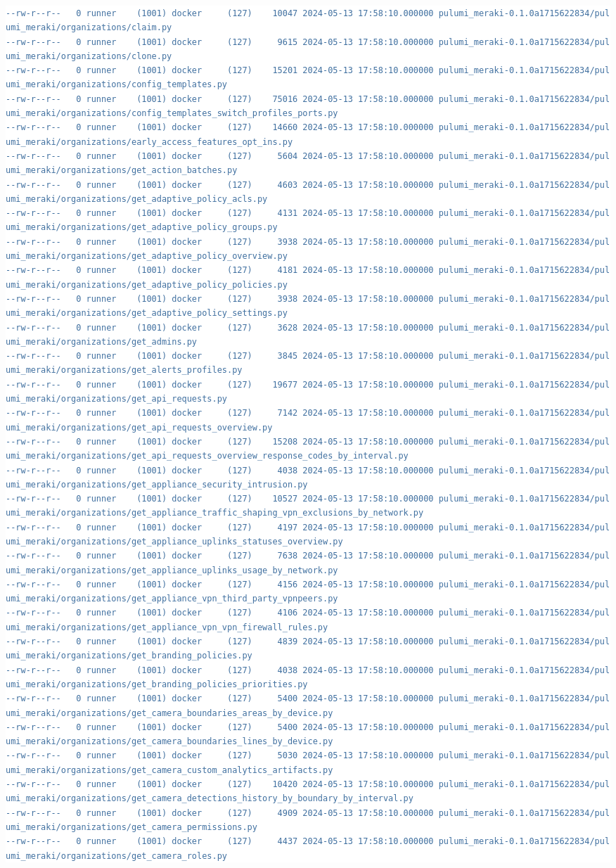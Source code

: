 ```diff
--rw-r--r--   0 runner    (1001) docker     (127)    10047 2024-05-13 17:58:10.000000 pulumi_meraki-0.1.0a1715622834/pulumi_meraki/organizations/claim.py
--rw-r--r--   0 runner    (1001) docker     (127)     9615 2024-05-13 17:58:10.000000 pulumi_meraki-0.1.0a1715622834/pulumi_meraki/organizations/clone.py
--rw-r--r--   0 runner    (1001) docker     (127)    15201 2024-05-13 17:58:10.000000 pulumi_meraki-0.1.0a1715622834/pulumi_meraki/organizations/config_templates.py
--rw-r--r--   0 runner    (1001) docker     (127)    75016 2024-05-13 17:58:10.000000 pulumi_meraki-0.1.0a1715622834/pulumi_meraki/organizations/config_templates_switch_profiles_ports.py
--rw-r--r--   0 runner    (1001) docker     (127)    14660 2024-05-13 17:58:10.000000 pulumi_meraki-0.1.0a1715622834/pulumi_meraki/organizations/early_access_features_opt_ins.py
--rw-r--r--   0 runner    (1001) docker     (127)     5604 2024-05-13 17:58:10.000000 pulumi_meraki-0.1.0a1715622834/pulumi_meraki/organizations/get_action_batches.py
--rw-r--r--   0 runner    (1001) docker     (127)     4603 2024-05-13 17:58:10.000000 pulumi_meraki-0.1.0a1715622834/pulumi_meraki/organizations/get_adaptive_policy_acls.py
--rw-r--r--   0 runner    (1001) docker     (127)     4131 2024-05-13 17:58:10.000000 pulumi_meraki-0.1.0a1715622834/pulumi_meraki/organizations/get_adaptive_policy_groups.py
--rw-r--r--   0 runner    (1001) docker     (127)     3938 2024-05-13 17:58:10.000000 pulumi_meraki-0.1.0a1715622834/pulumi_meraki/organizations/get_adaptive_policy_overview.py
--rw-r--r--   0 runner    (1001) docker     (127)     4181 2024-05-13 17:58:10.000000 pulumi_meraki-0.1.0a1715622834/pulumi_meraki/organizations/get_adaptive_policy_policies.py
--rw-r--r--   0 runner    (1001) docker     (127)     3938 2024-05-13 17:58:10.000000 pulumi_meraki-0.1.0a1715622834/pulumi_meraki/organizations/get_adaptive_policy_settings.py
--rw-r--r--   0 runner    (1001) docker     (127)     3628 2024-05-13 17:58:10.000000 pulumi_meraki-0.1.0a1715622834/pulumi_meraki/organizations/get_admins.py
--rw-r--r--   0 runner    (1001) docker     (127)     3845 2024-05-13 17:58:10.000000 pulumi_meraki-0.1.0a1715622834/pulumi_meraki/organizations/get_alerts_profiles.py
--rw-r--r--   0 runner    (1001) docker     (127)    19677 2024-05-13 17:58:10.000000 pulumi_meraki-0.1.0a1715622834/pulumi_meraki/organizations/get_api_requests.py
--rw-r--r--   0 runner    (1001) docker     (127)     7142 2024-05-13 17:58:10.000000 pulumi_meraki-0.1.0a1715622834/pulumi_meraki/organizations/get_api_requests_overview.py
--rw-r--r--   0 runner    (1001) docker     (127)    15208 2024-05-13 17:58:10.000000 pulumi_meraki-0.1.0a1715622834/pulumi_meraki/organizations/get_api_requests_overview_response_codes_by_interval.py
--rw-r--r--   0 runner    (1001) docker     (127)     4038 2024-05-13 17:58:10.000000 pulumi_meraki-0.1.0a1715622834/pulumi_meraki/organizations/get_appliance_security_intrusion.py
--rw-r--r--   0 runner    (1001) docker     (127)    10527 2024-05-13 17:58:10.000000 pulumi_meraki-0.1.0a1715622834/pulumi_meraki/organizations/get_appliance_traffic_shaping_vpn_exclusions_by_network.py
--rw-r--r--   0 runner    (1001) docker     (127)     4197 2024-05-13 17:58:10.000000 pulumi_meraki-0.1.0a1715622834/pulumi_meraki/organizations/get_appliance_uplinks_statuses_overview.py
--rw-r--r--   0 runner    (1001) docker     (127)     7638 2024-05-13 17:58:10.000000 pulumi_meraki-0.1.0a1715622834/pulumi_meraki/organizations/get_appliance_uplinks_usage_by_network.py
--rw-r--r--   0 runner    (1001) docker     (127)     4156 2024-05-13 17:58:10.000000 pulumi_meraki-0.1.0a1715622834/pulumi_meraki/organizations/get_appliance_vpn_third_party_vpnpeers.py
--rw-r--r--   0 runner    (1001) docker     (127)     4106 2024-05-13 17:58:10.000000 pulumi_meraki-0.1.0a1715622834/pulumi_meraki/organizations/get_appliance_vpn_vpn_firewall_rules.py
--rw-r--r--   0 runner    (1001) docker     (127)     4839 2024-05-13 17:58:10.000000 pulumi_meraki-0.1.0a1715622834/pulumi_meraki/organizations/get_branding_policies.py
--rw-r--r--   0 runner    (1001) docker     (127)     4038 2024-05-13 17:58:10.000000 pulumi_meraki-0.1.0a1715622834/pulumi_meraki/organizations/get_branding_policies_priorities.py
--rw-r--r--   0 runner    (1001) docker     (127)     5400 2024-05-13 17:58:10.000000 pulumi_meraki-0.1.0a1715622834/pulumi_meraki/organizations/get_camera_boundaries_areas_by_device.py
--rw-r--r--   0 runner    (1001) docker     (127)     5400 2024-05-13 17:58:10.000000 pulumi_meraki-0.1.0a1715622834/pulumi_meraki/organizations/get_camera_boundaries_lines_by_device.py
--rw-r--r--   0 runner    (1001) docker     (127)     5030 2024-05-13 17:58:10.000000 pulumi_meraki-0.1.0a1715622834/pulumi_meraki/organizations/get_camera_custom_analytics_artifacts.py
--rw-r--r--   0 runner    (1001) docker     (127)    10420 2024-05-13 17:58:10.000000 pulumi_meraki-0.1.0a1715622834/pulumi_meraki/organizations/get_camera_detections_history_by_boundary_by_interval.py
--rw-r--r--   0 runner    (1001) docker     (127)     4909 2024-05-13 17:58:10.000000 pulumi_meraki-0.1.0a1715622834/pulumi_meraki/organizations/get_camera_permissions.py
--rw-r--r--   0 runner    (1001) docker     (127)     4437 2024-05-13 17:58:10.000000 pulumi_meraki-0.1.0a1715622834/pulumi_meraki/organizations/get_camera_roles.py
```